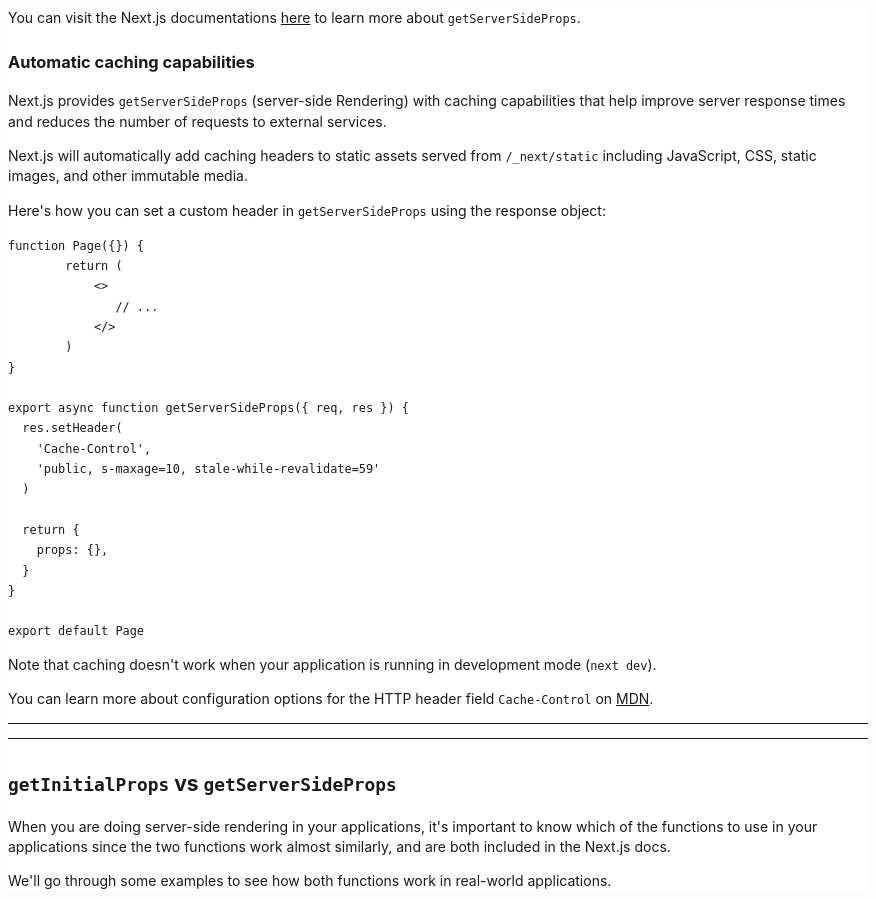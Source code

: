 You can visit the Next.js documentations [here](https://nextjs.org/docs/basic-features/data-fetching/get-server-side-props) to learn more about `getServerSideProps`.

### Automatic caching capabilities 
Next.js provides `getServerSideProps` (server-side Rendering) with caching capabilities that help improve server response times and reduces the number of requests to external services. 

Next.js will automatically add caching headers to static assets served from `/_next/static` including JavaScript, CSS, static images, and other immutable media.

Here's how you can set a custom header in `getServerSideProps` using the response object:

```tsx title="pages/example.js"
function Page({}) {
        return (
            <>
               // ...
            </>
        )
}

export async function getServerSideProps({ req, res }) {
  res.setHeader(
    'Cache-Control',
    'public, s-maxage=10, stale-while-revalidate=59'
  )

  return {
    props: {},
  }
}

export default Page
```

Note that caching doesn't work when your application is running in development mode (`next dev`).

You can learn more about configuration options for the HTTP header field `Cache-Control` on [MDN](https://developer.mozilla.org/en-US/docs/Web/HTTP/Headers/Cache-Control).

---

<PromotionBanner title="Does your CRUD app need server state management?" image="https://refine.ams3.cdn.digitaloceanspaces.com/website/static/img/generic_banner.png" />

---

## `getInitialProps` vs `getServerSideProps`

When you are doing server-side rendering in your applications, it's important to know which of the functions to use in your applications since the two functions work almost similarly, and are both included in the Next.js docs. 

We'll go through some examples to see how both functions work in real-world applications.
